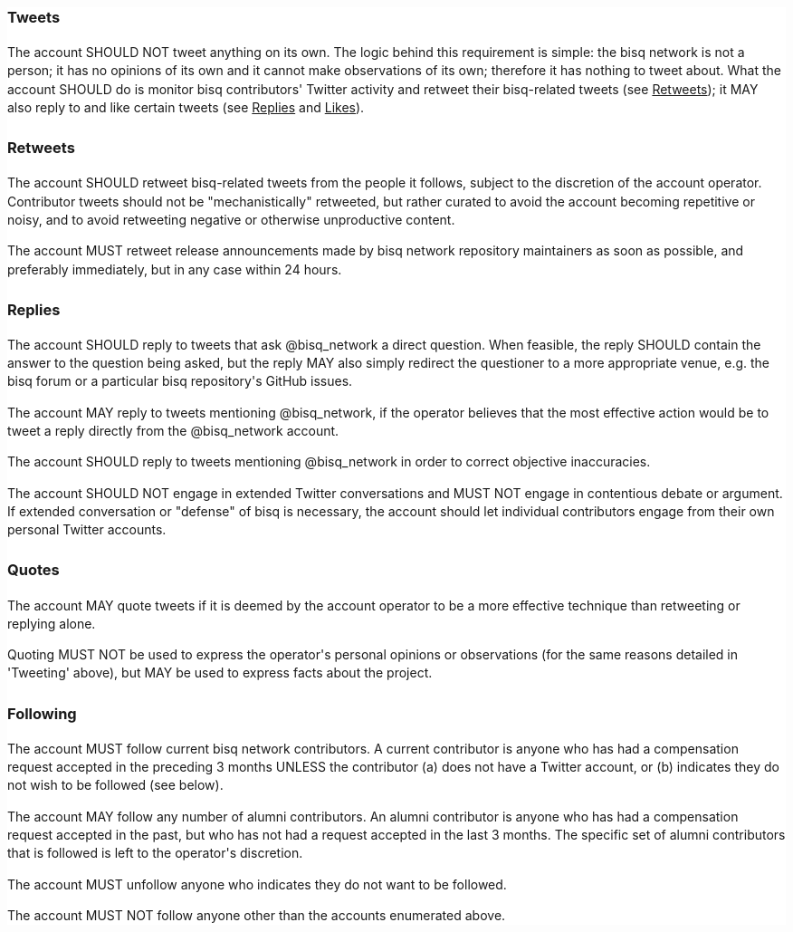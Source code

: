 ### Tweets
The account SHOULD NOT tweet anything on its own. The logic behind this requirement is simple: the bisq network is not a person; it has no opinions of its own and it cannot make observations of its own; therefore it has nothing to tweet about. What the account SHOULD do is monitor bisq contributors' Twitter activity and retweet their bisq-related tweets (see [Retweets](#retweets)); it MAY also reply to and like certain tweets (see [Replies](#replies) and [Likes](#likes)).

### Retweets
The account SHOULD retweet bisq-related tweets from the people it follows, subject to the discretion of the account operator. Contributor tweets should not be "mechanistically" retweeted, but rather curated to avoid the account becoming repetitive or noisy, and to avoid retweeting negative or otherwise unproductive content.

The account MUST retweet release announcements made by bisq network repository maintainers as soon as possible, and preferably immediately, but in any case within 24 hours.

### Replies
The account SHOULD reply to tweets that ask @bisq_network a direct question. When feasible, the reply SHOULD contain the answer to the question being asked, but the reply MAY also simply redirect the questioner to a more appropriate venue, e.g. the bisq forum or a particular bisq repository's GitHub issues.

The account MAY reply to tweets mentioning @bisq_network, if the operator believes that the most effective action would be to tweet a reply directly from the @bisq_network account.

The account SHOULD reply to tweets mentioning @bisq_network in order to correct objective inaccuracies.

The account SHOULD NOT engage in extended Twitter conversations and MUST NOT engage in contentious debate or argument. If extended conversation or "defense" of bisq is necessary, the account should let individual contributors engage from their own personal Twitter accounts.

### Quotes
The account MAY quote tweets if it is deemed by the account operator to be a more effective technique than retweeting or replying alone.

Quoting MUST NOT be used to express the operator's personal opinions or observations (for the same reasons detailed in 'Tweeting' above), but MAY be used to express facts about the project.

### Following
The account MUST follow current bisq network contributors. A current contributor is anyone who has had a compensation request accepted in the preceding 3 months UNLESS the contributor (a) does not have a Twitter account, or (b) indicates they do not wish to be followed (see below).

The account MAY follow any number of alumni contributors. An alumni contributor is anyone who has had a compensation request accepted in the past, but who has not had a request accepted in the last 3 months. The specific set of alumni contributors that is followed is left to the operator's discretion.

The account MUST unfollow anyone who indicates they do not want to be followed.

The account MUST NOT follow anyone other than the accounts enumerated above.
